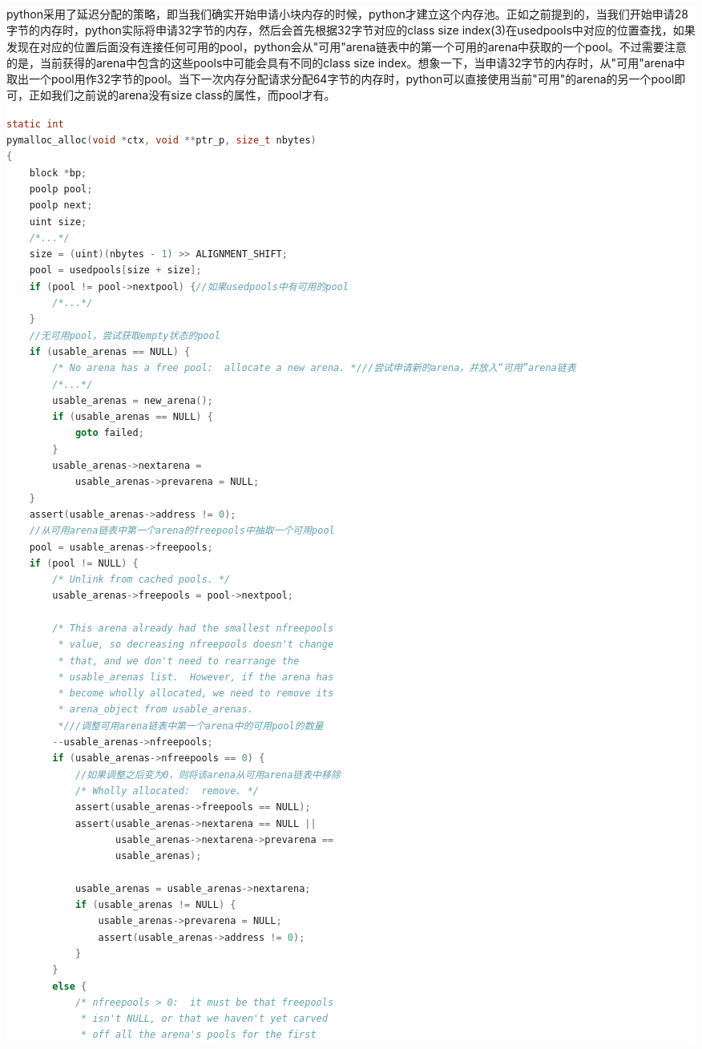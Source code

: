 python采用了延迟分配的策略，即当我们确实开始申请小块内存的时候，python才建立这个内存池。正如之前提到的，当我们开始申请28字节的内存时，python实际将申请32字节的内存，然后会首先根据32字节对应的class size index(3)在usedpools中对应的位置查找，如果发现在对应的位置后面没有连接任何可用的pool，python会从"可用"arena链表中的第一个可用的arena中获取的一个pool。不过需要注意的是，当前获得的arena中包含的这些pools中可能会具有不同的class size index。想象一下，当申请32字节的内存时，从"可用"arena中取出一个pool用作32字节的pool。当下一次内存分配请求分配64字节的内存时，python可以直接使用当前"可用"的arena的另一个pool即可，正如我们之前说的arena没有size class的属性，而pool才有。

~~~C
static int
pymalloc_alloc(void *ctx, void **ptr_p, size_t nbytes)
{
    block *bp;
    poolp pool;
    poolp next;
    uint size;
    /*...*/
    size = (uint)(nbytes - 1) >> ALIGNMENT_SHIFT;
    pool = usedpools[size + size];
    if (pool != pool->nextpool) {//如果usedpools中有可用的pool
        /*...*/
    }
    //无可用pool，尝试获取empty状态的pool
    if (usable_arenas == NULL) {
        /* No arena has a free pool:  allocate a new arena. *///尝试申请新的arena，并放入“可用”arena链表
        /*...*/
        usable_arenas = new_arena();
        if (usable_arenas == NULL) {
            goto failed;
        }
        usable_arenas->nextarena =
            usable_arenas->prevarena = NULL;
    }
    assert(usable_arenas->address != 0);
    //从可用arena链表中第一个arena的freepools中抽取一个可用pool
    pool = usable_arenas->freepools;
    if (pool != NULL) {
        /* Unlink from cached pools. */
        usable_arenas->freepools = pool->nextpool;

        /* This arena already had the smallest nfreepools
         * value, so decreasing nfreepools doesn't change
         * that, and we don't need to rearrange the
         * usable_arenas list.  However, if the arena has
         * become wholly allocated, we need to remove its
         * arena_object from usable_arenas.
         *///调整可用arena链表中第一个arena中的可用pool的数量
        --usable_arenas->nfreepools;
        if (usable_arenas->nfreepools == 0) {
            //如果调整之后变为0，则将该arena从可用arena链表中移除
            /* Wholly allocated:  remove. */
            assert(usable_arenas->freepools == NULL);
            assert(usable_arenas->nextarena == NULL ||
                   usable_arenas->nextarena->prevarena ==
                   usable_arenas);

            usable_arenas = usable_arenas->nextarena;
            if (usable_arenas != NULL) {
                usable_arenas->prevarena = NULL;
                assert(usable_arenas->address != 0);
            }
        }
        else {
            /* nfreepools > 0:  it must be that freepools
             * isn't NULL, or that we haven't yet carved
             * off all the arena's pools for the first
~~~